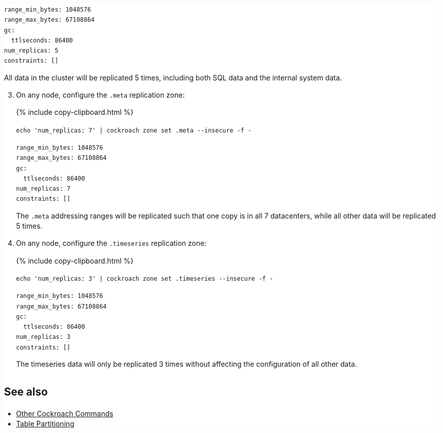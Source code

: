    ~~~
   range_min_bytes: 1048576
   range_max_bytes: 67108864
   gc:
     ttlseconds: 86400
   num_replicas: 5
   constraints: []
   ~~~

   All data in the cluster will be replicated 5 times, including both SQL data and the internal system data.

3. On any node, configure the `.meta` replication zone:

    {% include copy-clipboard.html %}
   ~~~ shell
   echo 'num_replicas: 7' | cockroach zone set .meta --insecure -f -
   ~~~

   ~~~
   range_min_bytes: 1048576
   range_max_bytes: 67108864
   gc:
     ttlseconds: 86400
   num_replicas: 7
   constraints: []
   ~~~

   The `.meta` addressing ranges will be replicated such that one copy is in all 7 datacenters, while all other data will be replicated 5 times.

4. On any node, configure the `.timeseries` replication zone:

    {% include copy-clipboard.html %}
   ~~~ shell
   echo 'num_replicas: 3' | cockroach zone set .timeseries --insecure -f -
   ~~~

   ~~~
   range_min_bytes: 1048576
   range_max_bytes: 67108864
   gc:
     ttlseconds: 86400
   num_replicas: 3
   constraints: []
   ~~~

   The timeseries data will only be replicated 3 times without affecting the configuration of all other data.

## See also

- [Other Cockroach Commands](cockroach-commands.html)
- [Table Partitioning](partitioning.html)
